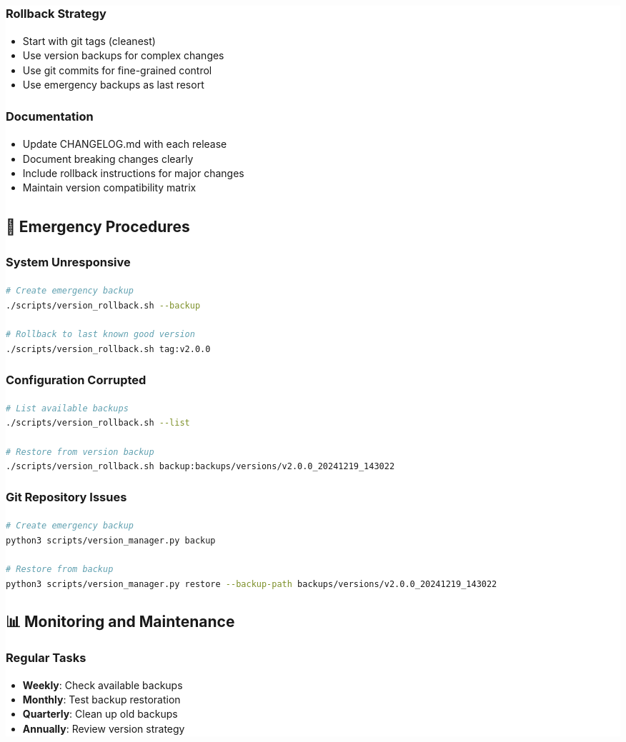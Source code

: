 ### **Rollback Strategy**
- Start with git tags (cleanest)
- Use version backups for complex changes
- Use git commits for fine-grained control
- Use emergency backups as last resort

### **Documentation**
- Update CHANGELOG.md with each release
- Document breaking changes clearly
- Include rollback instructions for major changes
- Maintain version compatibility matrix

## 🚨 Emergency Procedures

### **System Unresponsive**
```bash
# Create emergency backup
./scripts/version_rollback.sh --backup

# Rollback to last known good version
./scripts/version_rollback.sh tag:v2.0.0
```

### **Configuration Corrupted**
```bash
# List available backups
./scripts/version_rollback.sh --list

# Restore from version backup
./scripts/version_rollback.sh backup:backups/versions/v2.0.0_20241219_143022
```

### **Git Repository Issues**
```bash
# Create emergency backup
python3 scripts/version_manager.py backup

# Restore from backup
python3 scripts/version_manager.py restore --backup-path backups/versions/v2.0.0_20241219_143022
```

## 📊 Monitoring and Maintenance

### **Regular Tasks**
- **Weekly**: Check available backups
- **Monthly**: Test backup restoration
- **Quarterly**: Clean up old backups
- **Annually**: Review version strategy
